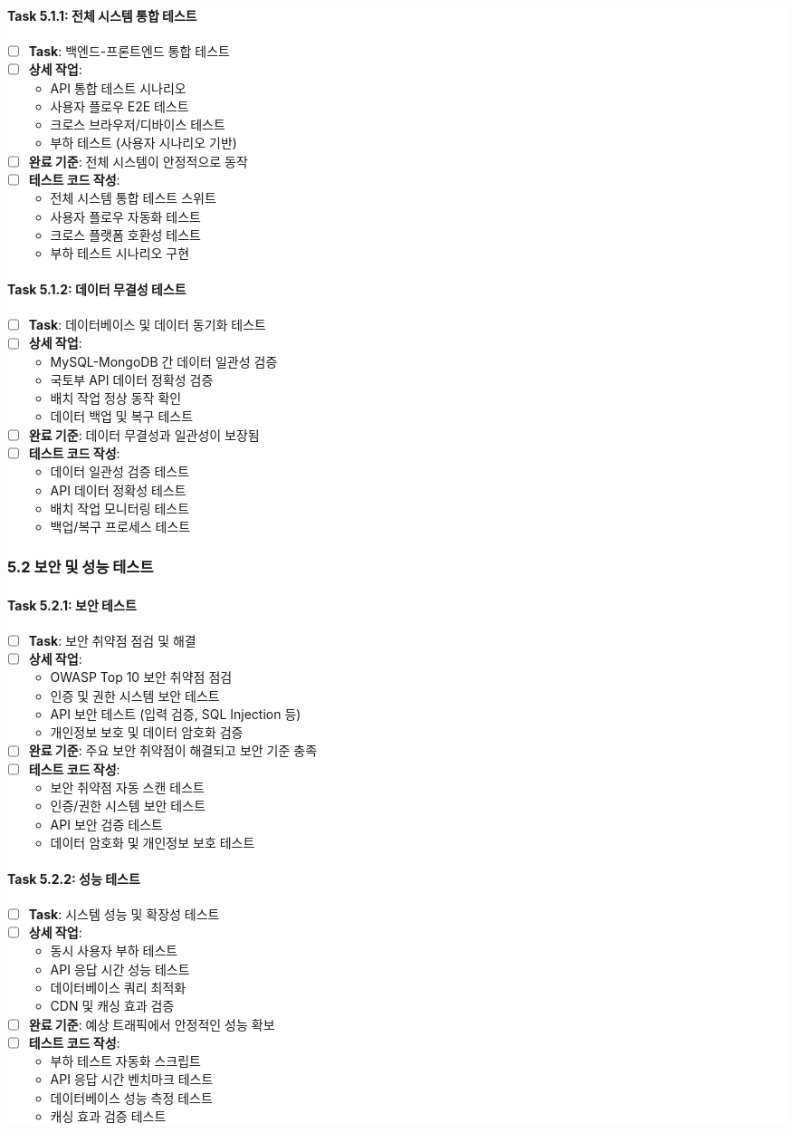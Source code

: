 #### Task 5.1.1: 전체 시스템 통합 테스트
- [ ] **Task**: 백엔드-프론트엔드 통합 테스트
- [ ] **상세 작업**:
  - API 통합 테스트 시나리오
  - 사용자 플로우 E2E 테스트
  - 크로스 브라우저/디바이스 테스트
  - 부하 테스트 (사용자 시나리오 기반)
- [ ] **완료 기준**: 전체 시스템이 안정적으로 동작
- [ ] **테스트 코드 작성**:
  - 전체 시스템 통합 테스트 스위트
  - 사용자 플로우 자동화 테스트
  - 크로스 플랫폼 호환성 테스트
  - 부하 테스트 시나리오 구현

#### Task 5.1.2: 데이터 무결성 테스트
- [ ] **Task**: 데이터베이스 및 데이터 동기화 테스트
- [ ] **상세 작업**:
  - MySQL-MongoDB 간 데이터 일관성 검증
  - 국토부 API 데이터 정확성 검증
  - 배치 작업 정상 동작 확인
  - 데이터 백업 및 복구 테스트
- [ ] **완료 기준**: 데이터 무결성과 일관성이 보장됨
- [ ] **테스트 코드 작성**:
  - 데이터 일관성 검증 테스트
  - API 데이터 정확성 테스트
  - 배치 작업 모니터링 테스트
  - 백업/복구 프로세스 테스트

### 5.2 보안 및 성능 테스트

#### Task 5.2.1: 보안 테스트
- [ ] **Task**: 보안 취약점 점검 및 해결
- [ ] **상세 작업**:
  - OWASP Top 10 보안 취약점 점검
  - 인증 및 권한 시스템 보안 테스트
  - API 보안 테스트 (입력 검증, SQL Injection 등)
  - 개인정보 보호 및 데이터 암호화 검증
- [ ] **완료 기준**: 주요 보안 취약점이 해결되고 보안 기준 충족
- [ ] **테스트 코드 작성**:
  - 보안 취약점 자동 스캔 테스트
  - 인증/권한 시스템 보안 테스트
  - API 보안 검증 테스트
  - 데이터 암호화 및 개인정보 보호 테스트

#### Task 5.2.2: 성능 테스트
- [ ] **Task**: 시스템 성능 및 확장성 테스트
- [ ] **상세 작업**:
  - 동시 사용자 부하 테스트
  - API 응답 시간 성능 테스트
  - 데이터베이스 쿼리 최적화
  - CDN 및 캐싱 효과 검증
- [ ] **완료 기준**: 예상 트래픽에서 안정적인 성능 확보
- [ ] **테스트 코드 작성**:
  - 부하 테스트 자동화 스크립트
  - API 응답 시간 벤치마크 테스트
  - 데이터베이스 성능 측정 테스트
  - 캐싱 효과 검증 테스트
